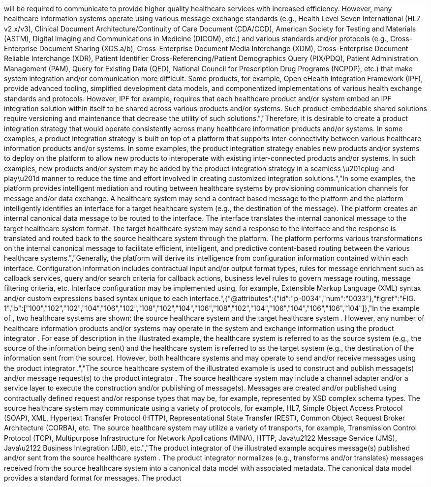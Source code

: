will be required to communicate to provide higher quality healthcare services with increased efficiency. However, many healthcare information systems operate using various message exchange standards (e.g., Health Level Seven International (HL7 v2.x\/v3), Clinical Document Architecture\/Continuity of Care Document (CDA\/CCD), American Society for Testing and Materials (ASTM), Digital Imaging and Communications in Medicine (DICOM), etc.) and various standards and\/or protocols (e.g., Cross-Enterprise Document Sharing (XDS.a\/b), Cross-Enterprise Document Media Interchange (XDM), Cross-Enterprise Document Reliable Interchange (XDR), Patient Identifier Cross-Referencing\/Patient Demographics Query (PIX\/PDQ), Patient Administration Management (PAM), Query for Existing Data (QED), National Council for Prescription Drug Programs (NCPDP), etc.) that make system integration and\/or communication more difficult. Some products, for example, Open eHealth Integration Framework (IPF), provide advanced tooling, simplified development data models, and componentized implementations of various health exchange standards and protocols. However, IPF for example, requires that each healthcare product and\/or system embed an IPF integration solution within itself to be shared across various products and\/or systems. Such product-embeddable shared solutions require versioning and maintenance that decrease the utility of such solutions.","Therefore, it is desirable to create a product integration strategy that would operate consistently across many healthcare information products and\/or systems. In some examples, a product integration strategy is built on top of a platform that supports inter-connectivity between various healthcare information products and\/or systems. In some examples, the product integration strategy enables new products and\/or systems to deploy on the platform to allow new products to interoperate with existing inter-connected products and\/or systems. In such examples, new products and\/or system may be added by the product integration strategy in a seamless \u201cplug-and-play\u201d manner to reduce the time and effort involved in creating customized integration solutions.","In some examples, the platform provides intelligent mediation and routing between healthcare systems by provisioning communication channels for message and\/or data exchange. A healthcare system may send a contract based message to the platform and the platform intelligently identifies an interface for a target healthcare system (e.g., the destination of the message). The platform creates an internal canonical data message to be routed to the interface. The interface translates the internal canonical message to the target healthcare system format. The target healthcare system may send a response to the interface and the response is translated and routed back to the source healthcare system through the platform. The platform performs various transformations on the internal canonical message to facilitate efficient, intelligent, and predictive content-based routing between the various healthcare systems.","Generally, the platform will derive its intelligence from configuration information contained within each interface. Configuration information includes contractual input and\/or output format types, rules for message enrichment such as callback services, query and\/or search criteria for callback actions, business level rules to govern message routing, message filtering criteria, etc. Interface configuration may be implemented using, for example, Extensible Markup Language (XML) syntax and\/or custom expressions based syntax unique to each interface.",{"@attributes":{"id":"p-0034","num":"0033"},"figref":"FIG. 1","b":["100","102","102","104","106","102","108","102","104","106","108","102","104","106","104","106","106","104"]},"In the example of , two healthcare systems are shown: the source healthcare system  and the target healthcare system . However, any number of healthcare information products and\/or systems may operate in the system  and exchange information using the product integrator . For ease of description in the illustrated example, the healthcare system  is referred to as the source system (e.g., the source of the information being sent) and the healthcare system  is referred to as the target system (e.g., the destination of the information sent from the source). However, both healthcare systems  and  may operate to send and\/or receive messages using the product integrator .","The source healthcare system  of the illustrated example is used to construct and publish message(s) and\/or message request(s) to the product integrator . The source healthcare system  may include a channel adapter and\/or a service layer to execute the construction and\/or publishing of message(s). Messages are created and\/or published using contractually defined request and\/or response types that may be, for example, represented by XSD complex schema types. The source healthcare system  may communicate using a variety of protocols, for example, HL7, Simple Object Access Protocol (SOAP), XML, Hypertext Transfer Protocol (HTTP), Representational State Transfer (REST), Common Object Request Broker Architecture (CORBA), etc. The source healthcare system  may utilize a variety of transports, for example, Transmission Control Protocol (TCP), Multipurpose Infrastructure for Network Applications (MINA), HTTP, Java\u2122 Message Service (JMS), Java\u2122 Business Integration (JBI), etc.","The product integrator  of the illustrated example acquires message(s) published and\/or sent from the source healthcare system . The product integrator  normalizes (e.g., transforms and\/or translates) messages received from the source healthcare system  into a canonical data model with associated metadata. The canonical data model provides a standard format for messages. The product